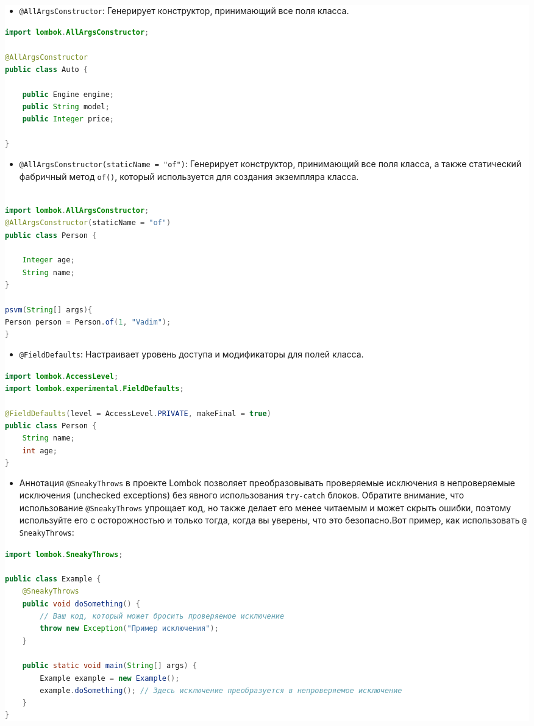 - `@AllArgsConstructor`: Генерирует конструктор, принимающий все поля класса.

```Java
import lombok.AllArgsConstructor;

@AllArgsConstructor
public class Auto {

    public Engine engine;
    public String model;
    public Integer price;

}
```

- `@AllArgsConstructor(staticName = "of")`: Генерирует конструктор, принимающий все поля класса, а также статический фабричный метод `of()`, который используется для создания экземпляра класса.

```Java

import lombok.AllArgsConstructor;
@AllArgsConstructor(staticName = "of")
public class Person {

    Integer age;
    String name;
}

psvm(String[] args){
Person person = Person.of(1, "Vadim");
}
```

- `@FieldDefaults`: Настраивает уровень доступа и модификаторы для полей класса.

```Java
import lombok.AccessLevel;
import lombok.experimental.FieldDefaults;

@FieldDefaults(level = AccessLevel.PRIVATE, makeFinal = true)
public class Person {
    String name;
    int age;
}
```

- Аннотация `@SneakyThrows` в проекте Lombok позволяет преобразовывать проверяемые исключения в непроверяемые исключения (unchecked exceptions) без явного использования `try-catch` блоков. Обратите внимание, что использование `@SneakyThrows` упрощает код, но также делает его менее читаемым и может скрыть ошибки, поэтому используйте его с осторожностью и только тогда, когда вы уверены, что это безопасно.Вот пример, как использовать `@SneakyThrows`:

```Java
import lombok.SneakyThrows;

public class Example {
    @SneakyThrows
    public void doSomething() {
        // Ваш код, который может бросить проверяемое исключение
        throw new Exception("Пример исключения");
    }

    public static void main(String[] args) {
        Example example = new Example();
        example.doSomething(); // Здесь исключение преобразуется в непроверяемое исключение
    }
}
```
